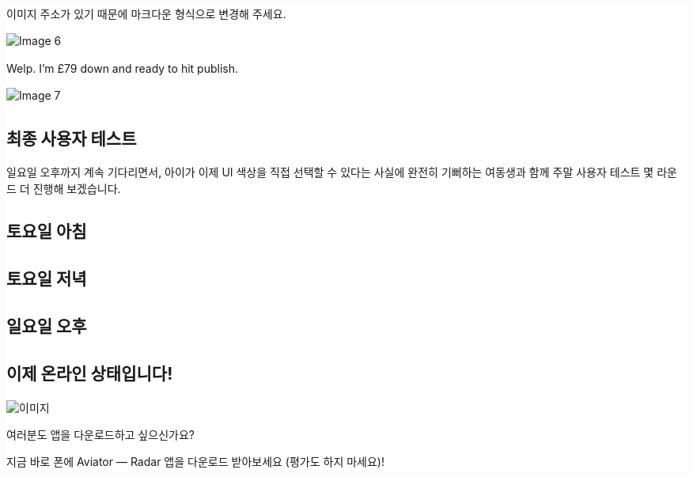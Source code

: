 이미지 주소가 있기 때문에 마크다운 형식으로 변경해 주세요.

![Image 6](/assets/img/2024-07-13-MyToddlerLovesPlanesSoIBuiltHerARadar_6.png)

Welp. I’m £79 down and ready to hit publish.

![Image 7](/assets/img/2024-07-13-MyToddlerLovesPlanesSoIBuiltHerARadar_7.png)

## 최종 사용자 테스트



<ins class="adsbygoogle"
     style="display:block"
     data-ad-client="ca-pub-4877378276818686"
     data-ad-slot="1107185301"
     data-ad-format="auto"
     data-full-width-responsive="true"></ins>

<script>
     (adsbygoogle = window.adsbygoogle || []).push({});
</script>

일요일 오후까지 계속 기다리면서, 아이가 이제 UI 색상을 직접 선택할 수 있다는 사실에 완전히 기뻐하는 여동생과 함께 주말 사용자 테스트 몇 라운드 더 진행해 보겠습니다.

## 토요일 아침

## 토요일 저녁

## 일요일 오후



<ins class="adsbygoogle"
     style="display:block"
     data-ad-client="ca-pub-4877378276818686"
     data-ad-slot="1107185301"
     data-ad-format="auto"
     data-full-width-responsive="true"></ins>

<script>
     (adsbygoogle = window.adsbygoogle || []).push({});
</script>

## 이제 온라인 상태입니다!

![이미지](/assets/img/2024-07-13-MyToddlerLovesPlanesSoIBuiltHerARadar_8.png)

여러분도 앱을 다운로드하고 싶으신가요?

지금 바로 폰에 Aviator — Radar 앱을 다운로드 받아보세요 (평가도 하지 마세요)!


